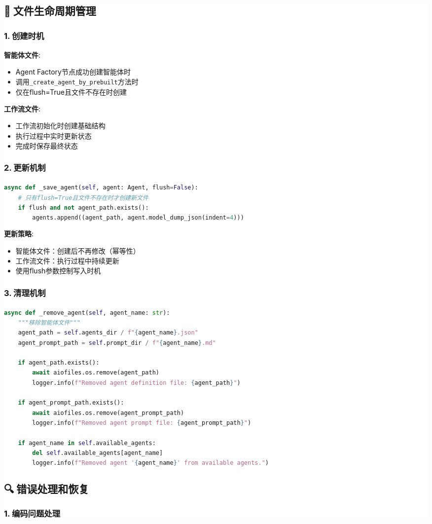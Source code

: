 ## 🔧 文件生命周期管理

### 1. 创建时机

**智能体文件**:
- Agent Factory节点成功创建智能体时
- 调用`_create_agent_by_prebuilt`方法时
- 仅在flush=True且文件不存在时创建

**工作流文件**:
- 工作流初始化时创建基础结构
- 执行过程中实时更新状态
- 完成时保存最终状态

### 2. 更新机制

```python
async def _save_agent(self, agent: Agent, flush=False):
    # 只有flush=True且文件不存在时才创建新文件
    if flush and not agent_path.exists():
        agents.append((agent_path, agent.model_dump_json(indent=4)))
```

**更新策略**:
- 智能体文件：创建后不再修改（幂等性）
- 工作流文件：执行过程中持续更新
- 使用flush参数控制写入时机

### 3. 清理机制

```python
async def _remove_agent(self, agent_name: str):
    """移除智能体文件"""
    agent_path = self.agents_dir / f"{agent_name}.json"
    agent_prompt_path = self.prompt_dir / f"{agent_name}.md"

    if agent_path.exists():
        await aiofiles.os.remove(agent_path)
        logger.info(f"Removed agent definition file: {agent_path}")
    
    if agent_prompt_path.exists():
        await aiofiles.os.remove(agent_prompt_path)
        logger.info(f"Removed agent prompt file: {agent_prompt_path}")
    
    if agent_name in self.available_agents:
        del self.available_agents[agent_name]
        logger.info(f"Removed agent '{agent_name}' from available agents.")
```

## 🔍 错误处理和恢复

### 1. 编码问题处理
